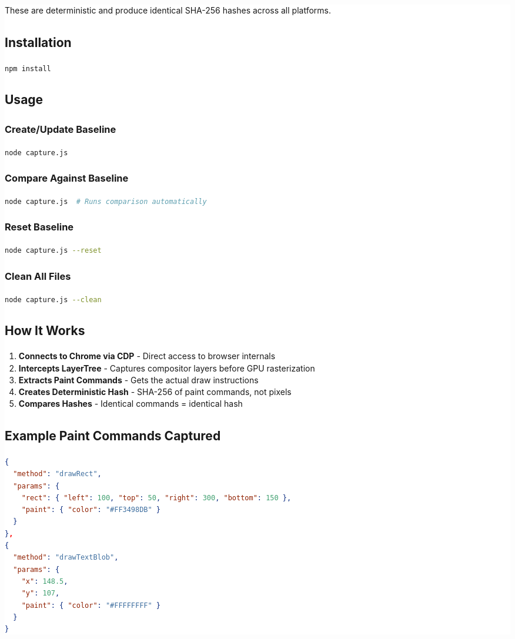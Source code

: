 These are deterministic and produce identical SHA-256 hashes across all platforms.

## Installation

```bash
npm install
```

## Usage

### Create/Update Baseline
```bash
node capture.js
```

### Compare Against Baseline
```bash
node capture.js  # Runs comparison automatically
```

### Reset Baseline
```bash
node capture.js --reset
```

### Clean All Files
```bash
node capture.js --clean
```

## How It Works

1. **Connects to Chrome via CDP** - Direct access to browser internals
2. **Intercepts LayerTree** - Captures compositor layers before GPU rasterization
3. **Extracts Paint Commands** - Gets the actual draw instructions
4. **Creates Deterministic Hash** - SHA-256 of paint commands, not pixels
5. **Compares Hashes** - Identical commands = identical hash

## Example Paint Commands Captured

```json
{
  "method": "drawRect",
  "params": {
    "rect": { "left": 100, "top": 50, "right": 300, "bottom": 150 },
    "paint": { "color": "#FF3498DB" }
  }
},
{
  "method": "drawTextBlob",
  "params": {
    "x": 148.5,
    "y": 107,
    "paint": { "color": "#FFFFFFFF" }
  }
}
```
